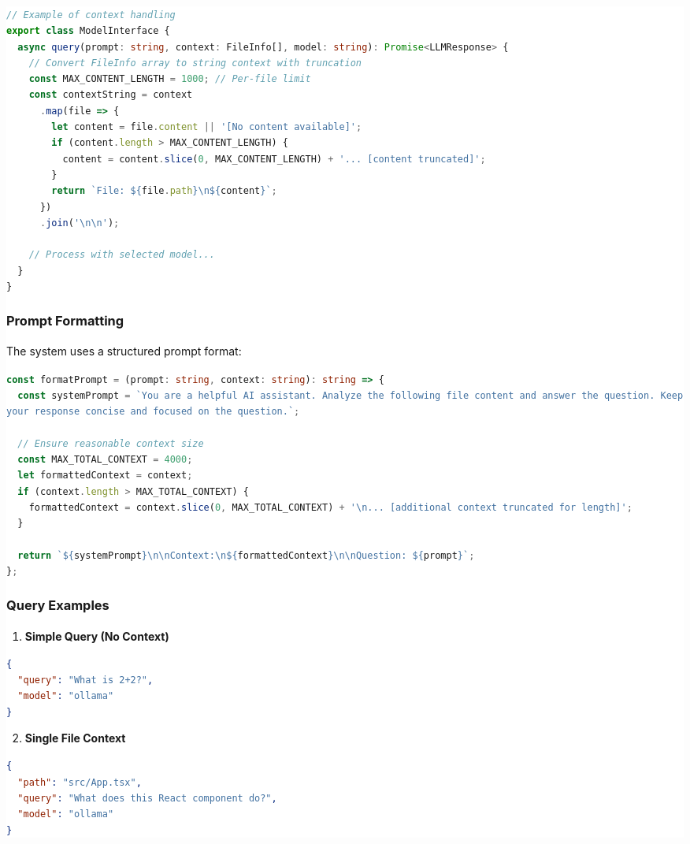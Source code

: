 ```typescript
// Example of context handling
export class ModelInterface {
  async query(prompt: string, context: FileInfo[], model: string): Promise<LLMResponse> {
    // Convert FileInfo array to string context with truncation
    const MAX_CONTENT_LENGTH = 1000; // Per-file limit
    const contextString = context
      .map(file => {
        let content = file.content || '[No content available]';
        if (content.length > MAX_CONTENT_LENGTH) {
          content = content.slice(0, MAX_CONTENT_LENGTH) + '... [content truncated]';
        }
        return `File: ${file.path}\n${content}`;
      })
      .join('\n\n');
    
    // Process with selected model...
  }
}
```

### Prompt Formatting
The system uses a structured prompt format:
```typescript
const formatPrompt = (prompt: string, context: string): string => {
  const systemPrompt = `You are a helpful AI assistant. Analyze the following file content and answer the question. Keep your response concise and focused on the question.`;
  
  // Ensure reasonable context size
  const MAX_TOTAL_CONTEXT = 4000;
  let formattedContext = context;
  if (context.length > MAX_TOTAL_CONTEXT) {
    formattedContext = context.slice(0, MAX_TOTAL_CONTEXT) + '\n... [additional context truncated for length]';
  }
  
  return `${systemPrompt}\n\nContext:\n${formattedContext}\n\nQuestion: ${prompt}`;
};
```

### Query Examples

1. **Simple Query (No Context)**
```json
{
  "query": "What is 2+2?",
  "model": "ollama"
}
```

2. **Single File Context**
```json
{
  "path": "src/App.tsx",
  "query": "What does this React component do?",
  "model": "ollama"
}
```
